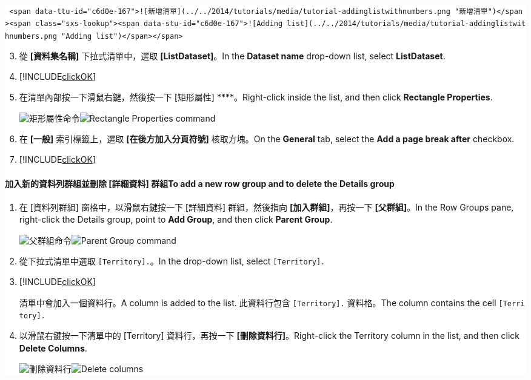      <span data-ttu-id="c6d0e-167">![新增清單](../../2014/tutorials/media/tutorial-addinglistwithnumbers.png "新增清單")</span><span class="sxs-lookup"><span data-stu-id="c6d0e-167">![Adding list](../../2014/tutorials/media/tutorial-addinglistwithnumbers.png "Adding list")</span></span>

3.  <span data-ttu-id="c6d0e-168">從 **[資料集名稱]** 下拉式清單中，選取 **[ListDataset]**。</span><span class="sxs-lookup"><span data-stu-id="c6d0e-168">In the **Dataset name** drop-down list, select **ListDataset**.</span></span>

4.  [!INCLUDE[clickOK](../includes/clickok-md.md)]

5.  <span data-ttu-id="c6d0e-169">在清單內部按一下滑鼠右鍵，然後按一下 [矩形屬性] \*\*\*\*。</span><span class="sxs-lookup"><span data-stu-id="c6d0e-169">Right-click inside the list, and then click **Rectangle Properties**.</span></span>

     <span data-ttu-id="c6d0e-170">![矩形屬性命令](../../2014/tutorials/media/tutorial-rectanglepropertiescommand.png "矩形屬性命令")</span><span class="sxs-lookup"><span data-stu-id="c6d0e-170">![Rectangle Properties command](../../2014/tutorials/media/tutorial-rectanglepropertiescommand.png "Rectangle Properties command")</span></span>

6.  <span data-ttu-id="c6d0e-171">在 **[一般]** 索引標籤上，選取 **[在後方加入分頁符號]** 核取方塊。</span><span class="sxs-lookup"><span data-stu-id="c6d0e-171">On the **General** tab, select the **Add a page break after** checkbox.</span></span>

7.  [!INCLUDE[clickOK](../includes/clickok-md.md)]

#### <a name="to-add-a-new-row-group-and-to-delete-the-details-group"></a><span data-ttu-id="c6d0e-172">加入新的資料列群組並刪除 [詳細資料] 群組</span><span class="sxs-lookup"><span data-stu-id="c6d0e-172">To add a new row group and to delete the Details group</span></span>

1.  <span data-ttu-id="c6d0e-173">在 [資料列群組] 窗格中，以滑鼠右鍵按一下 [詳細資料] 群組，然後指向 **[加入群組]**，再按一下 **[父群組]**。</span><span class="sxs-lookup"><span data-stu-id="c6d0e-173">In the Row Groups pane, right-click the Details group, point to **Add Group**, and then click **Parent Group**.</span></span>

     <span data-ttu-id="c6d0e-174">![父群組命令](../../2014/tutorials/media/tutorial-parentgroupcommand.png "父群組命令")</span><span class="sxs-lookup"><span data-stu-id="c6d0e-174">![Parent Group command](../../2014/tutorials/media/tutorial-parentgroupcommand.png "Parent Group command")</span></span>

2.  <span data-ttu-id="c6d0e-175">從下拉式清單中選取 `[Territory].`。</span><span class="sxs-lookup"><span data-stu-id="c6d0e-175">In the drop-down list, select `[Territory].`</span></span>

3.  [!INCLUDE[clickOK](../includes/clickok-md.md)]

     <span data-ttu-id="c6d0e-176">清單中會加入一個資料行。</span><span class="sxs-lookup"><span data-stu-id="c6d0e-176">A column is added to the list.</span></span> <span data-ttu-id="c6d0e-177">此資料行包含 `[Territory].` 資料格。</span><span class="sxs-lookup"><span data-stu-id="c6d0e-177">The column contains the cell `[Territory].`</span></span>

4.  <span data-ttu-id="c6d0e-178">以滑鼠右鍵按一下清單中的 [Territory] 資料行，再按一下 **[刪除資料行]**。</span><span class="sxs-lookup"><span data-stu-id="c6d0e-178">Right-click the Territory column in the list, and then click **Delete Columns**.</span></span>

     <span data-ttu-id="c6d0e-179">![刪除資料行](../../2014/tutorials/media/tutorial-deletecolumnscommand.png "[刪除資料行]")</span><span class="sxs-lookup"><span data-stu-id="c6d0e-179">![Delete columns](../../2014/tutorials/media/tutorial-deletecolumnscommand.png "Delete columns")</span></span>
